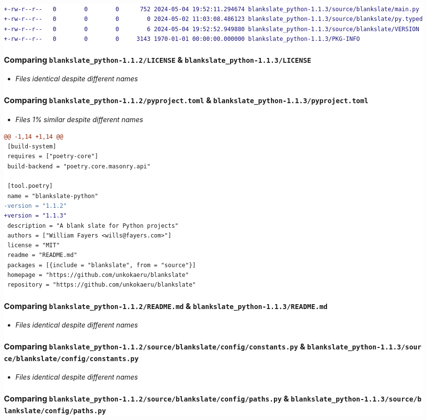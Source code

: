 ```diff
+-rw-r--r--   0        0        0      752 2024-05-04 19:52:11.294674 blankslate_python-1.1.3/source/blankslate/main.py
+-rw-r--r--   0        0        0        0 2024-05-02 11:03:08.486123 blankslate_python-1.1.3/source/blankslate/py.typed
+-rw-r--r--   0        0        0        6 2024-05-04 19:52:52.949880 blankslate_python-1.1.3/source/blankslate/VERSION
+-rw-r--r--   0        0        0     3143 1970-01-01 00:00:00.000000 blankslate_python-1.1.3/PKG-INFO
```

### Comparing `blankslate_python-1.1.2/LICENSE` & `blankslate_python-1.1.3/LICENSE`

 * *Files identical despite different names*

### Comparing `blankslate_python-1.1.2/pyproject.toml` & `blankslate_python-1.1.3/pyproject.toml`

 * *Files 1% similar despite different names*

```diff
@@ -1,14 +1,14 @@
 [build-system]
 requires = ["poetry-core"]
 build-backend = "poetry.core.masonry.api"
 
 [tool.poetry]
 name = "blankslate-python"
-version = "1.1.2"
+version = "1.1.3"
 description = "A blank slate for Python projects"
 authors = ["William Fayers <wills@fayers.com>"]
 license = "MIT"
 readme = "README.md"
 packages = [{include = "blankslate", from = "source"}]
 homepage = "https://github.com/unkokaeru/blankslate"
 repository = "https://github.com/unkokaeru/blankslate"
```

### Comparing `blankslate_python-1.1.2/README.md` & `blankslate_python-1.1.3/README.md`

 * *Files identical despite different names*

### Comparing `blankslate_python-1.1.2/source/blankslate/config/constants.py` & `blankslate_python-1.1.3/source/blankslate/config/constants.py`

 * *Files identical despite different names*

### Comparing `blankslate_python-1.1.2/source/blankslate/config/paths.py` & `blankslate_python-1.1.3/source/blankslate/config/paths.py`
